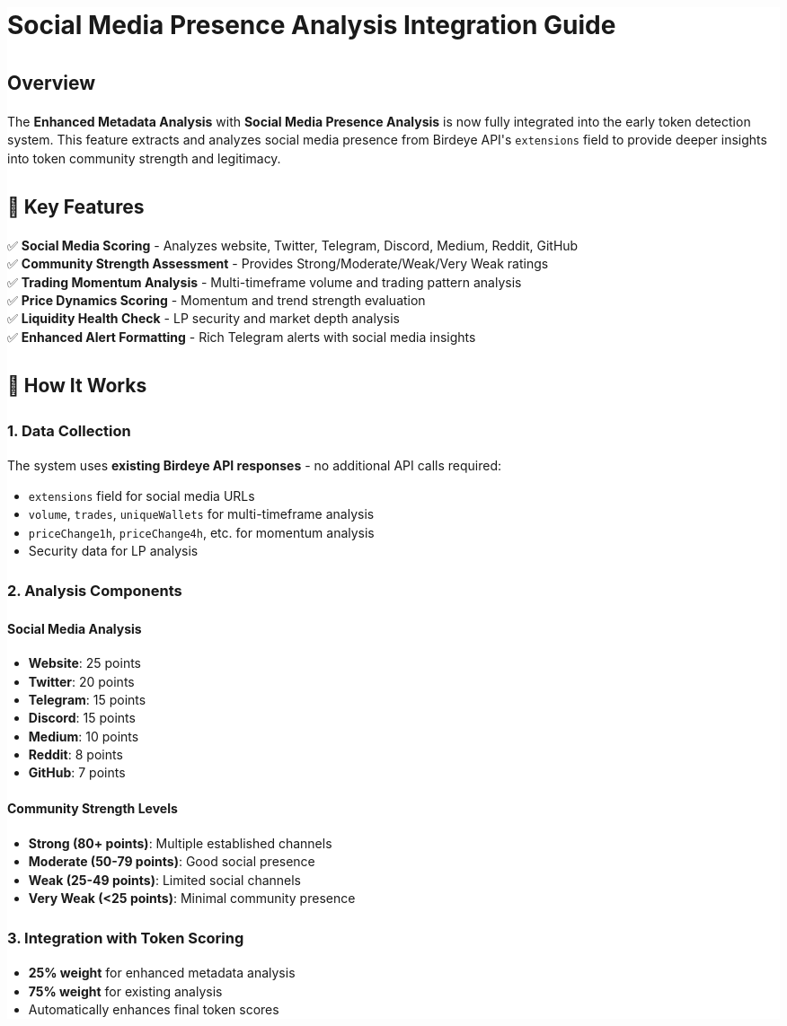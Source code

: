 # Social Media Presence Analysis Integration Guide

## Overview

The **Enhanced Metadata Analysis** with **Social Media Presence Analysis** is now fully integrated into the early token detection system. This feature extracts and analyzes social media presence from Birdeye API's `extensions` field to provide deeper insights into token community strength and legitimacy.

## 🌟 **Key Features**

✅ **Social Media Scoring** - Analyzes website, Twitter, Telegram, Discord, Medium, Reddit, GitHub  
✅ **Community Strength Assessment** - Provides Strong/Moderate/Weak/Very Weak ratings  
✅ **Trading Momentum Analysis** - Multi-timeframe volume and trading pattern analysis  
✅ **Price Dynamics Scoring** - Momentum and trend strength evaluation  
✅ **Liquidity Health Check** - LP security and market depth analysis  
✅ **Enhanced Alert Formatting** - Rich Telegram alerts with social media insights  

## 🚀 **How It Works**

### **1. Data Collection**
The system uses **existing Birdeye API responses** - no additional API calls required:
- `extensions` field for social media URLs
- `volume`, `trades`, `uniqueWallets` for multi-timeframe analysis
- `priceChange1h`, `priceChange4h`, etc. for momentum analysis
- Security data for LP analysis

### **2. Analysis Components**

#### **Social Media Analysis**
- **Website**: 25 points
- **Twitter**: 20 points  
- **Telegram**: 15 points
- **Discord**: 15 points
- **Medium**: 10 points
- **Reddit**: 8 points
- **GitHub**: 7 points

#### **Community Strength Levels**
- **Strong (80+ points)**: Multiple established channels
- **Moderate (50-79 points)**: Good social presence
- **Weak (25-49 points)**: Limited social channels
- **Very Weak (<25 points)**: Minimal community presence

### **3. Integration with Token Scoring**
- **25% weight** for enhanced metadata analysis
- **75% weight** for existing analysis
- Automatically enhances final token scores
